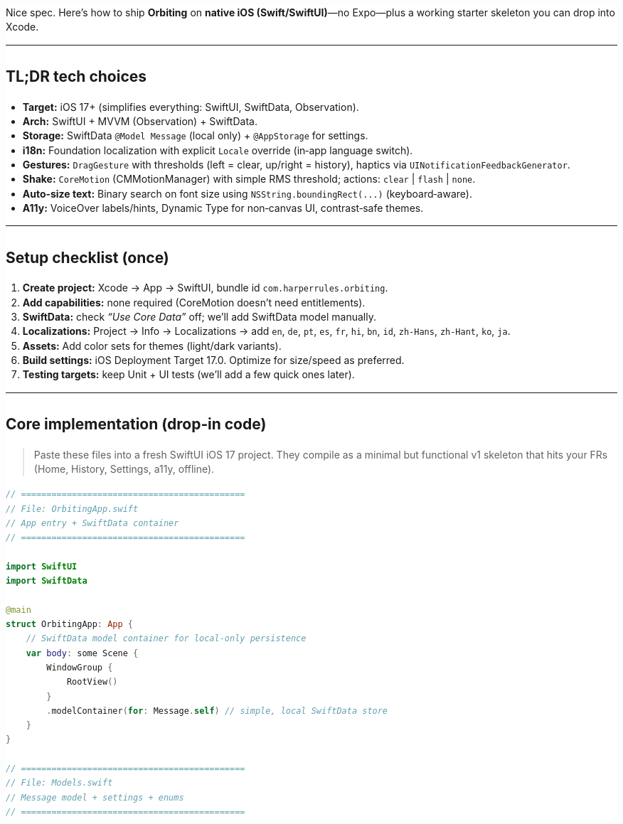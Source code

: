 Nice spec. Here’s how to ship **Orbiting** on **native iOS (Swift/SwiftUI)**—no Expo—plus a working starter skeleton you can drop into Xcode.

---

## TL;DR tech choices

* **Target:** iOS 17+ (simplifies everything: SwiftUI, SwiftData, Observation).
* **Arch:** SwiftUI + MVVM (Observation) + SwiftData.
* **Storage:** SwiftData `@Model Message` (local only) + `@AppStorage` for settings.
* **i18n:** Foundation localization with explicit `Locale` override (in‑app language switch).
* **Gestures:** `DragGesture` with thresholds (left = clear, up/right = history), haptics via `UINotificationFeedbackGenerator`.
* **Shake:** `CoreMotion` (CMMotionManager) with simple RMS threshold; actions: `clear` | `flash` | `none`.
* **Auto‑size text:** Binary search on font size using `NSString.boundingRect(...)` (keyboard‑aware).
* **A11y:** VoiceOver labels/hints, Dynamic Type for non‑canvas UI, contrast‑safe themes.

---

## Setup checklist (once)

1. **Create project:** Xcode → App → SwiftUI, bundle id `com.harperrules.orbiting`.
2. **Add capabilities:** none required (CoreMotion doesn’t need entitlements).
3. **SwiftData:** check *“Use Core Data”* off; we’ll add SwiftData model manually.
4. **Localizations:** Project → Info → Localizations → add `en`, `de`, `pt`, `es`, `fr`, `hi`, `bn`, `id`, `zh-Hans`, `zh-Hant`, `ko`, `ja`.
5. **Assets:** Add color sets for themes (light/dark variants).
6. **Build settings:** iOS Deployment Target 17.0. Optimize for size/speed as preferred.
7. **Testing targets:** keep Unit + UI tests (we’ll add a few quick ones later).

---

## Core implementation (drop‑in code)

> Paste these files into a fresh SwiftUI iOS 17 project. They compile as a minimal but functional v1 skeleton that hits your FRs (Home, History, Settings, a11y, offline).

```swift
// ============================================
// File: OrbitingApp.swift
// App entry + SwiftData container
// ============================================

import SwiftUI
import SwiftData

@main
struct OrbitingApp: App {
    // SwiftData model container for local-only persistence
    var body: some Scene {
        WindowGroup {
            RootView()
        }
        .modelContainer(for: Message.self) // simple, local SwiftData store
    }
}

// ============================================
// File: Models.swift
// Message model + settings + enums
// ============================================

```
